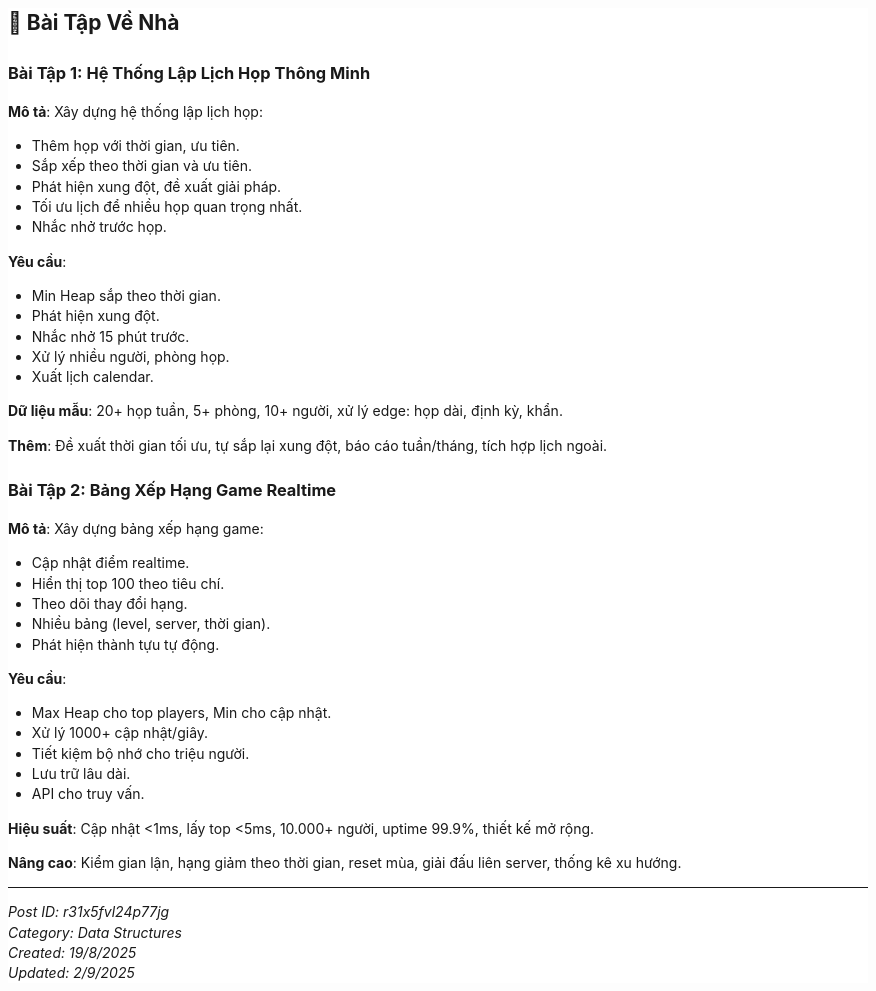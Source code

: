 ## 📝 Bài Tập Về Nhà

### Bài Tập 1: Hệ Thống Lập Lịch Họp Thông Minh

**Mô tả**: Xây dựng hệ thống lập lịch họp:
- Thêm họp với thời gian, ưu tiên.
- Sắp xếp theo thời gian và ưu tiên.
- Phát hiện xung đột, đề xuất giải pháp.
- Tối ưu lịch để nhiều họp quan trọng nhất.
- Nhắc nhở trước họp.

**Yêu cầu**:
- Min Heap sắp theo thời gian.
- Phát hiện xung đột.
- Nhắc nhở 15 phút trước.
- Xử lý nhiều người, phòng họp.
- Xuất lịch calendar.

**Dữ liệu mẫu**: 20+ họp tuần, 5+ phòng, 10+ người, xử lý edge: họp dài, định kỳ, khẩn.

**Thêm**: Đề xuất thời gian tối ưu, tự sắp lại xung đột, báo cáo tuần/tháng, tích hợp lịch ngoài.

### Bài Tập 2: Bảng Xếp Hạng Game Realtime

**Mô tả**: Xây dựng bảng xếp hạng game:
- Cập nhật điểm realtime.
- Hiển thị top 100 theo tiêu chí.
- Theo dõi thay đổi hạng.
- Nhiều bảng (level, server, thời gian).
- Phát hiện thành tựu tự động.

**Yêu cầu**:
- Max Heap cho top players, Min cho cập nhật.
- Xử lý 1000+ cập nhật/giây.
- Tiết kiệm bộ nhớ cho triệu người.
- Lưu trữ lâu dài.
- API cho truy vấn.

**Hiệu suất**: Cập nhật <1ms, lấy top <5ms, 10.000+ người, uptime 99.9%, thiết kế mở rộng.

**Nâng cao**: Kiểm gian lận, hạng giảm theo thời gian, reset mùa, giải đấu liên server, thống kê xu hướng.



---

*Post ID: r31x5fvl24p77jg*  
*Category: Data Structures*  
*Created: 19/8/2025*  
*Updated: 2/9/2025*
